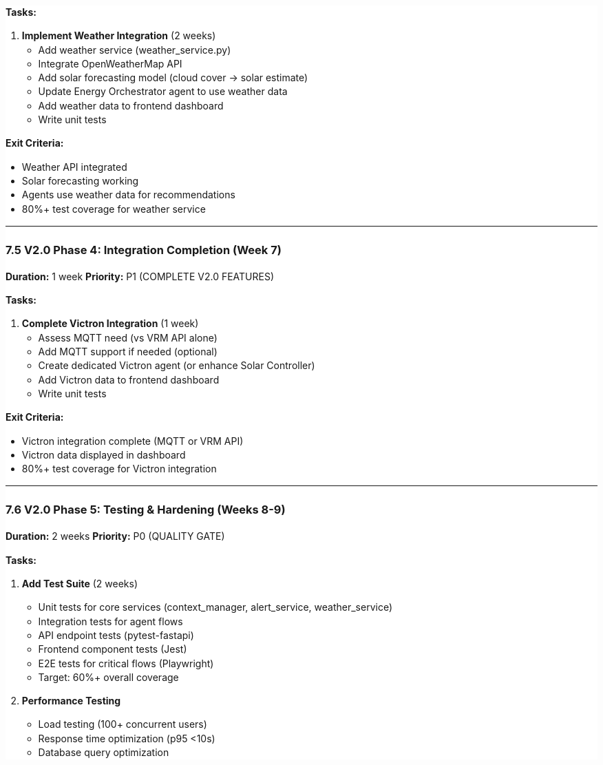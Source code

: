 **Tasks:**
1. **Implement Weather Integration** (2 weeks)
   - Add weather service (weather_service.py)
   - Integrate OpenWeatherMap API
   - Add solar forecasting model (cloud cover → solar estimate)
   - Update Energy Orchestrator agent to use weather data
   - Add weather data to frontend dashboard
   - Write unit tests

**Exit Criteria:**
- Weather API integrated
- Solar forecasting working
- Agents use weather data for recommendations
- 80%+ test coverage for weather service

---

### 7.5 V2.0 Phase 4: Integration Completion (Week 7)

**Duration:** 1 week
**Priority:** P1 (COMPLETE V2.0 FEATURES)

**Tasks:**
1. **Complete Victron Integration** (1 week)
   - Assess MQTT need (vs VRM API alone)
   - Add MQTT support if needed (optional)
   - Create dedicated Victron agent (or enhance Solar Controller)
   - Add Victron data to frontend dashboard
   - Write unit tests

**Exit Criteria:**
- Victron integration complete (MQTT or VRM API)
- Victron data displayed in dashboard
- 80%+ test coverage for Victron integration

---

### 7.6 V2.0 Phase 5: Testing & Hardening (Weeks 8-9)

**Duration:** 2 weeks
**Priority:** P0 (QUALITY GATE)

**Tasks:**
1. **Add Test Suite** (2 weeks)
   - Unit tests for core services (context_manager, alert_service, weather_service)
   - Integration tests for agent flows
   - API endpoint tests (pytest-fastapi)
   - Frontend component tests (Jest)
   - E2E tests for critical flows (Playwright)
   - Target: 60%+ overall coverage

2. **Performance Testing**
   - Load testing (100+ concurrent users)
   - Response time optimization (p95 <10s)
   - Database query optimization

